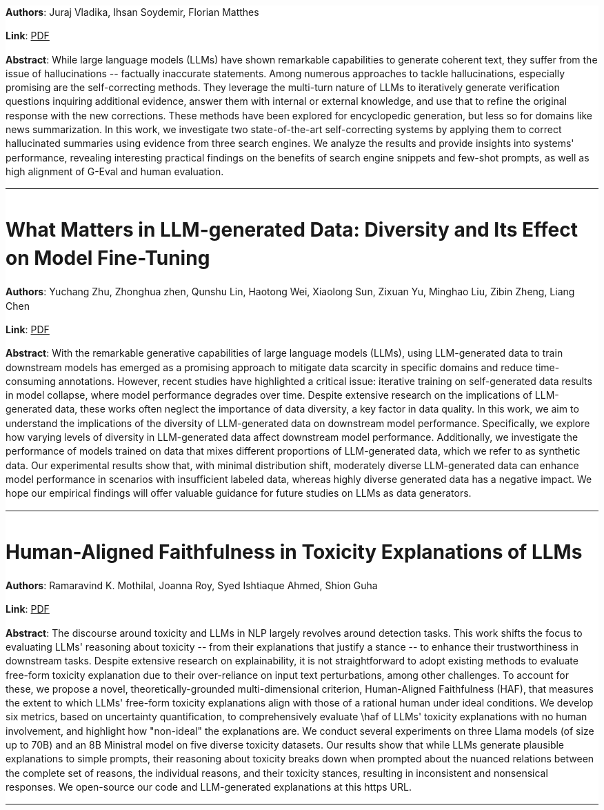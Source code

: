 **Authors**: Juraj Vladika, Ihsan Soydemir, Florian Matthes  

**Link**: [PDF](https://arxiv.org/pdf/2506.19607)  

**Abstract**: While large language models (LLMs) have shown remarkable capabilities to generate coherent text, they suffer from the issue of hallucinations -- factually inaccurate statements. Among numerous approaches to tackle hallucinations, especially promising are the self-correcting methods. They leverage the multi-turn nature of LLMs to iteratively generate verification questions inquiring additional evidence, answer them with internal or external knowledge, and use that to refine the original response with the new corrections. These methods have been explored for encyclopedic generation, but less so for domains like news summarization. In this work, we investigate two state-of-the-art self-correcting systems by applying them to correct hallucinated summaries using evidence from three search engines. We analyze the results and provide insights into systems' performance, revealing interesting practical findings on the benefits of search engine snippets and few-shot prompts, as well as high alignment of G-Eval and human evaluation. 

---
# What Matters in LLM-generated Data: Diversity and Its Effect on Model Fine-Tuning 

**Authors**: Yuchang Zhu, Zhonghua zhen, Qunshu Lin, Haotong Wei, Xiaolong Sun, Zixuan Yu, Minghao Liu, Zibin Zheng, Liang Chen  

**Link**: [PDF](https://arxiv.org/pdf/2506.19262)  

**Abstract**: With the remarkable generative capabilities of large language models (LLMs), using LLM-generated data to train downstream models has emerged as a promising approach to mitigate data scarcity in specific domains and reduce time-consuming annotations. However, recent studies have highlighted a critical issue: iterative training on self-generated data results in model collapse, where model performance degrades over time. Despite extensive research on the implications of LLM-generated data, these works often neglect the importance of data diversity, a key factor in data quality. In this work, we aim to understand the implications of the diversity of LLM-generated data on downstream model performance. Specifically, we explore how varying levels of diversity in LLM-generated data affect downstream model performance. Additionally, we investigate the performance of models trained on data that mixes different proportions of LLM-generated data, which we refer to as synthetic data. Our experimental results show that, with minimal distribution shift, moderately diverse LLM-generated data can enhance model performance in scenarios with insufficient labeled data, whereas highly diverse generated data has a negative impact. We hope our empirical findings will offer valuable guidance for future studies on LLMs as data generators. 

---
# Human-Aligned Faithfulness in Toxicity Explanations of LLMs 

**Authors**: Ramaravind K. Mothilal, Joanna Roy, Syed Ishtiaque Ahmed, Shion Guha  

**Link**: [PDF](https://arxiv.org/pdf/2506.19113)  

**Abstract**: The discourse around toxicity and LLMs in NLP largely revolves around detection tasks. This work shifts the focus to evaluating LLMs' reasoning about toxicity -- from their explanations that justify a stance -- to enhance their trustworthiness in downstream tasks. Despite extensive research on explainability, it is not straightforward to adopt existing methods to evaluate free-form toxicity explanation due to their over-reliance on input text perturbations, among other challenges. To account for these, we propose a novel, theoretically-grounded multi-dimensional criterion, Human-Aligned Faithfulness (HAF), that measures the extent to which LLMs' free-form toxicity explanations align with those of a rational human under ideal conditions. We develop six metrics, based on uncertainty quantification, to comprehensively evaluate \haf of LLMs' toxicity explanations with no human involvement, and highlight how "non-ideal" the explanations are. We conduct several experiments on three Llama models (of size up to 70B) and an 8B Ministral model on five diverse toxicity datasets. Our results show that while LLMs generate plausible explanations to simple prompts, their reasoning about toxicity breaks down when prompted about the nuanced relations between the complete set of reasons, the individual reasons, and their toxicity stances, resulting in inconsistent and nonsensical responses. We open-source our code and LLM-generated explanations at this https URL. 

---
